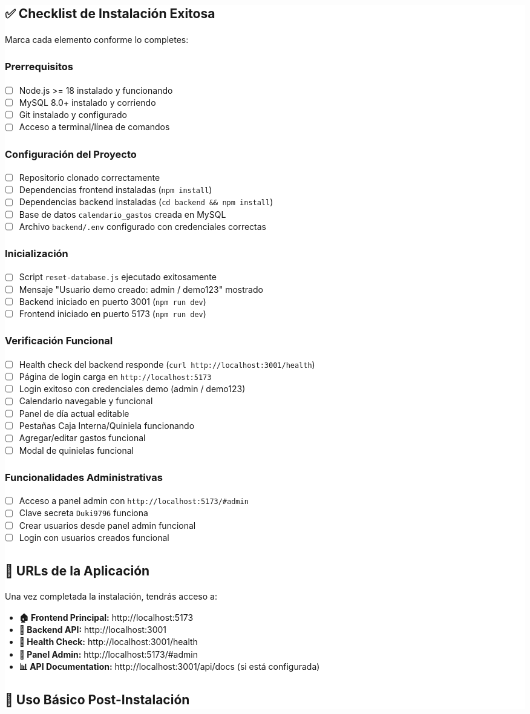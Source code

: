 ## ✅ **Checklist de Instalación Exitosa**

Marca cada elemento conforme lo completes:

### **Prerrequisitos**
- [ ] Node.js >= 18 instalado y funcionando
- [ ] MySQL 8.0+ instalado y corriendo
- [ ] Git instalado y configurado
- [ ] Acceso a terminal/línea de comandos

### **Configuración del Proyecto**
- [ ] Repositorio clonado correctamente
- [ ] Dependencias frontend instaladas (`npm install`)
- [ ] Dependencias backend instaladas (`cd backend && npm install`)
- [ ] Base de datos `calendario_gastos` creada en MySQL
- [ ] Archivo `backend/.env` configurado con credenciales correctas

### **Inicialización**
- [ ] Script `reset-database.js` ejecutado exitosamente
- [ ] Mensaje "Usuario demo creado: admin / demo123" mostrado
- [ ] Backend iniciado en puerto 3001 (`npm run dev`)
- [ ] Frontend iniciado en puerto 5173 (`npm run dev`)

### **Verificación Funcional**
- [ ] Health check del backend responde (`curl http://localhost:3001/health`)
- [ ] Página de login carga en `http://localhost:5173`
- [ ] Login exitoso con credenciales demo (admin / demo123)
- [ ] Calendario navegable y funcional
- [ ] Panel de día actual editable
- [ ] Pestañas Caja Interna/Quiniela funcionando
- [ ] Agregar/editar gastos funcional
- [ ] Modal de quinielas funcional

### **Funcionalidades Administrativas**
- [ ] Acceso a panel admin con `http://localhost:5173/#admin`
- [ ] Clave secreta `Duki9796` funciona
- [ ] Crear usuarios desde panel admin funcional
- [ ] Login con usuarios creados funcional

## 🎯 **URLs de la Aplicación**

Una vez completada la instalación, tendrás acceso a:

- **🏠 Frontend Principal:** http://localhost:5173
- **🔌 Backend API:** http://localhost:3001
- **💚 Health Check:** http://localhost:3001/health
- **👥 Panel Admin:** http://localhost:5173/#admin
- **📊 API Documentation:** http://localhost:3001/api/docs (si está configurada)

## 📱 **Uso Básico Post-Instalación**
